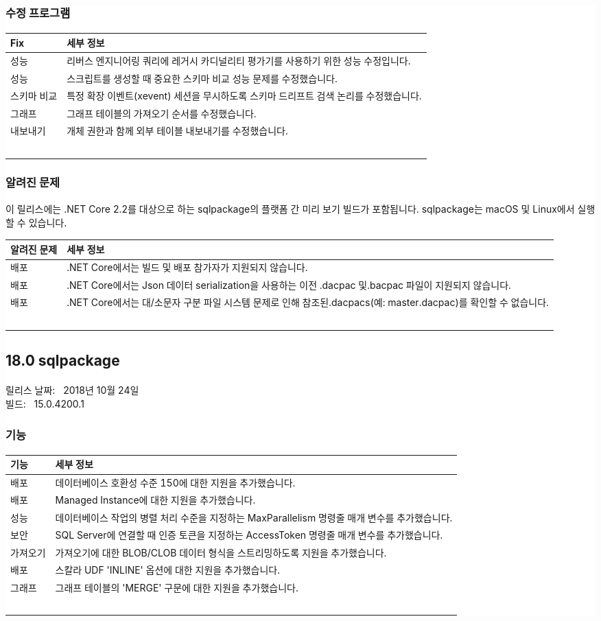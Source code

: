 ### <a name="fixes"></a>수정 프로그램

| Fix | 세부 정보 |
| :-- | :------ |
| 성능 | 리버스 엔지니어링 쿼리에 레거시 카디널리티 평가기를 사용하기 위한 성능 수정입니다. | 
| 성능 | 스크립트를 생성할 때 중요한 스키마 비교 성능 문제를 수정했습니다. | 
| 스키마 비교 | 특정 확장 이벤트(xevent) 세션을 무시하도록 스키마 드리프트 검색 논리를 수정했습니다. |
| 그래프 | 그래프 테이블의 가져오기 순서를 수정했습니다. | 
| 내보내기 | 개체 권한과 함께 외부 테이블 내보내기를 수정했습니다. |
| &nbsp; | &nbsp; |

### <a name="known-issues"></a>알려진 문제

이 릴리스에는 .NET Core 2.2를 대상으로 하는 sqlpackage의 플랫폼 간 미리 보기 빌드가 포함됩니다. sqlpackage는 macOS 및 Linux에서 실행할 수 있습니다.

| 알려진 문제 | 세부 정보 |
| :---------- | :------ |
| 배포 | .NET Core에서는 빌드 및 배포 참가자가 지원되지 않습니다. | 
| 배포 | .NET Core에서는 Json 데이터 serialization을 사용하는 이전 .dacpac 및.bacpac 파일이 지원되지 않습니다. | 
| 배포 | .NET Core에서는 대/소문자 구분 파일 시스템 문제로 인해 참조된.dacpacs(예: master.dacpac)를 확인할 수 없습니다. | 이 문제를 해결하려면 참조 파일의 이름을 대문자로 바꿉니다(예: MASTER.BACPAC). |
| &nbsp; | &nbsp; |

## <a name="180-sqlpackage"></a>18.0 sqlpackage

릴리스 날짜: &nbsp; 2018년 10월 24일  
빌드: &nbsp; 15.0.4200.1

### <a name="features"></a>기능

| 기능 | 세부 정보 |
| :------ | :------ |
| 배포 | 데이터베이스 호환성 수준 150에 대한 지원을 추가했습니다. | 
| 배포 | Managed Instance에 대한 지원을 추가했습니다. | 
| 성능 | 데이터베이스 작업의 병렬 처리 수준을 지정하는 MaxParallelism 명령줄 매개 변수를 추가했습니다. | 
| 보안 | SQL Server에 연결할 때 인증 토큰을 지정하는 AccessToken 명령줄 매개 변수를 추가했습니다. | 
| 가져오기 | 가져오기에 대한 BLOB/CLOB 데이터 형식을 스트리밍하도록 지원을 추가했습니다. | 
| 배포 | 스칼라 UDF 'INLINE' 옵션에 대한 지원을 추가했습니다. | 
| 그래프 | 그래프 테이블의 'MERGE' 구문에 대한 지원을 추가했습니다. |
| &nbsp; | &nbsp; |
